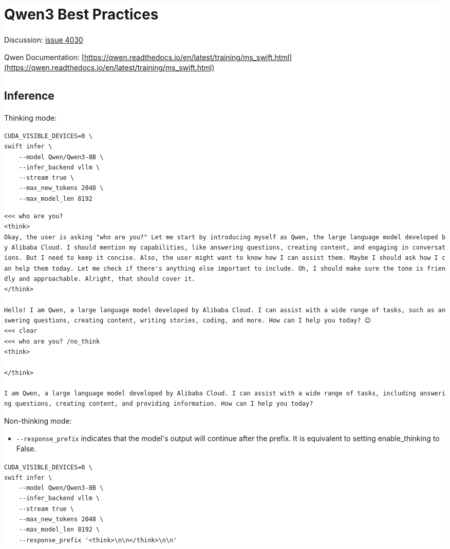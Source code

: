 # Qwen3 Best Practices
Discussion: [issue 4030](https://github.com/modelscope/ms-swift/issues/4030)

Qwen Documentation: [https://qwen.readthedocs.io/en/latest/training/ms_swift.html](https://qwen.readthedocs.io/en/latest/training/ms_swift.html)

## Inference

Thinking mode:

```shell
CUDA_VISIBLE_DEVICES=0 \
swift infer \
    --model Qwen/Qwen3-8B \
    --infer_backend vllm \
    --stream true \
    --max_new_tokens 2048 \
    --max_model_len 8192
```

```text
<<< who are you?
<think>
Okay, the user is asking "who are you?" Let me start by introducing myself as Qwen, the large language model developed by Alibaba Cloud. I should mention my capabilities, like answering questions, creating content, and engaging in conversations. But I need to keep it concise. Also, the user might want to know how I can assist them. Maybe I should ask how I can help them today. Let me check if there's anything else important to include. Oh, I should make sure the tone is friendly and approachable. Alright, that should cover it.
</think>

Hello! I am Qwen, a large language model developed by Alibaba Cloud. I can assist with a wide range of tasks, such as answering questions, creating content, writing stories, coding, and more. How can I help you today? 😊
<<< clear
<<< who are you? /no_think
<think>

</think>

I am Qwen, a large language model developed by Alibaba Cloud. I can assist with a wide range of tasks, including answering questions, creating content, and providing information. How can I help you today?
```

Non-thinking mode:

- `--response_prefix` indicates that the model's output will continue after the prefix. It is equivalent to setting enable_thinking to False.

```shell
CUDA_VISIBLE_DEVICES=0 \
swift infer \
    --model Qwen/Qwen3-8B \
    --infer_backend vllm \
    --stream true \
    --max_new_tokens 2048 \
    --max_model_len 8192 \
    --response_prefix '<think>\n\n</think>\n\n'
```
